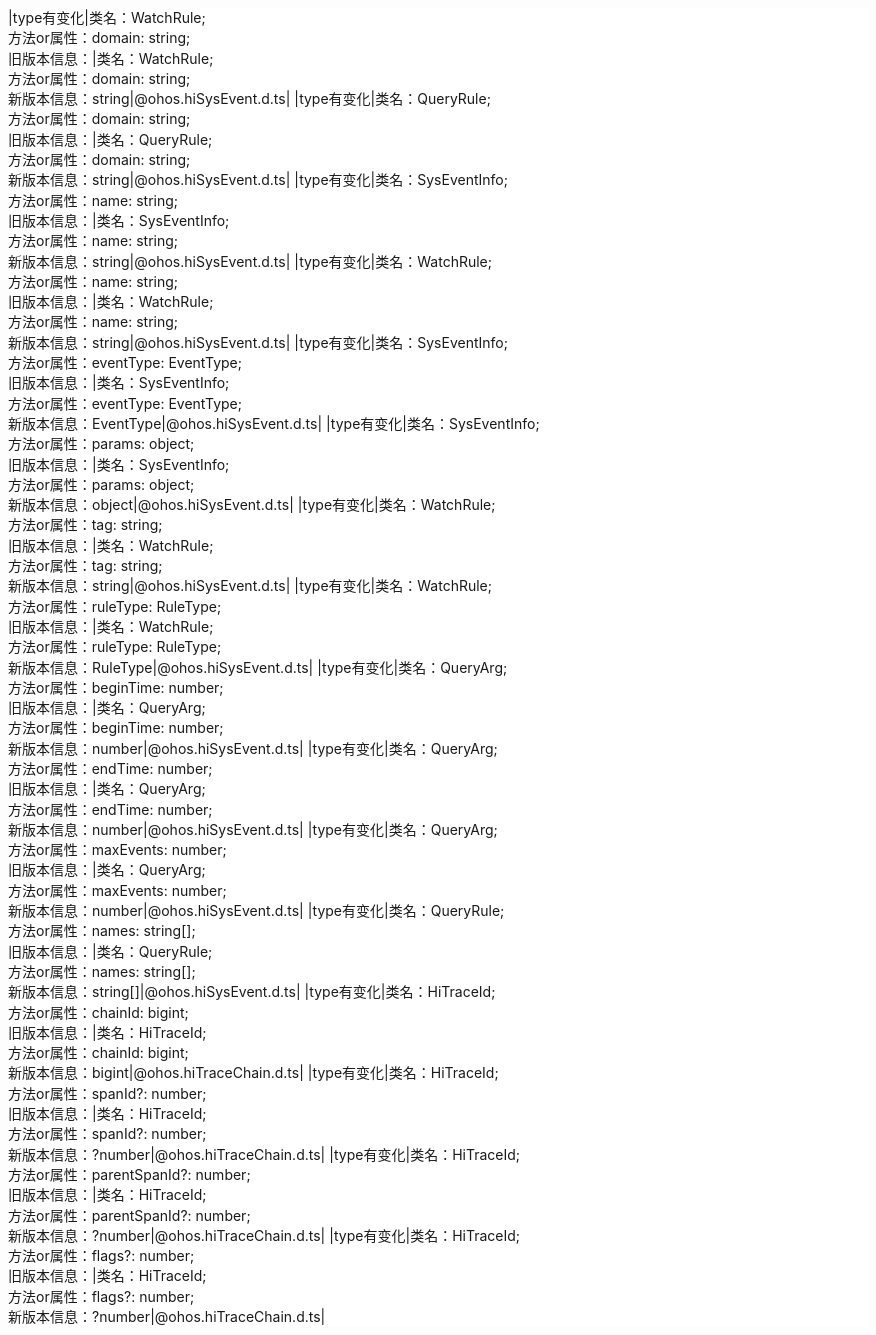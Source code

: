 |type有变化|类名：WatchRule;<br>方法or属性：domain: string;<br>旧版本信息：|类名：WatchRule;<br>方法or属性：domain: string;<br>新版本信息：string|@ohos.hiSysEvent.d.ts|
|type有变化|类名：QueryRule;<br>方法or属性：domain: string;<br>旧版本信息：|类名：QueryRule;<br>方法or属性：domain: string;<br>新版本信息：string|@ohos.hiSysEvent.d.ts|
|type有变化|类名：SysEventInfo;<br>方法or属性：name: string;<br>旧版本信息：|类名：SysEventInfo;<br>方法or属性：name: string;<br>新版本信息：string|@ohos.hiSysEvent.d.ts|
|type有变化|类名：WatchRule;<br>方法or属性：name: string;<br>旧版本信息：|类名：WatchRule;<br>方法or属性：name: string;<br>新版本信息：string|@ohos.hiSysEvent.d.ts|
|type有变化|类名：SysEventInfo;<br>方法or属性：eventType: EventType;<br>旧版本信息：|类名：SysEventInfo;<br>方法or属性：eventType: EventType;<br>新版本信息：EventType|@ohos.hiSysEvent.d.ts|
|type有变化|类名：SysEventInfo;<br>方法or属性：params: object;<br>旧版本信息：|类名：SysEventInfo;<br>方法or属性：params: object;<br>新版本信息：object|@ohos.hiSysEvent.d.ts|
|type有变化|类名：WatchRule;<br>方法or属性：tag: string;<br>旧版本信息：|类名：WatchRule;<br>方法or属性：tag: string;<br>新版本信息：string|@ohos.hiSysEvent.d.ts|
|type有变化|类名：WatchRule;<br>方法or属性：ruleType: RuleType;<br>旧版本信息：|类名：WatchRule;<br>方法or属性：ruleType: RuleType;<br>新版本信息：RuleType|@ohos.hiSysEvent.d.ts|
|type有变化|类名：QueryArg;<br>方法or属性：beginTime: number;<br>旧版本信息：|类名：QueryArg;<br>方法or属性：beginTime: number;<br>新版本信息：number|@ohos.hiSysEvent.d.ts|
|type有变化|类名：QueryArg;<br>方法or属性：endTime: number;<br>旧版本信息：|类名：QueryArg;<br>方法or属性：endTime: number;<br>新版本信息：number|@ohos.hiSysEvent.d.ts|
|type有变化|类名：QueryArg;<br>方法or属性：maxEvents: number;<br>旧版本信息：|类名：QueryArg;<br>方法or属性：maxEvents: number;<br>新版本信息：number|@ohos.hiSysEvent.d.ts|
|type有变化|类名：QueryRule;<br>方法or属性：names: string[];<br>旧版本信息：|类名：QueryRule;<br>方法or属性：names: string[];<br>新版本信息：string[]|@ohos.hiSysEvent.d.ts|
|type有变化|类名：HiTraceId;<br>方法or属性：chainId: bigint;<br>旧版本信息：|类名：HiTraceId;<br>方法or属性：chainId: bigint;<br>新版本信息：bigint|@ohos.hiTraceChain.d.ts|
|type有变化|类名：HiTraceId;<br>方法or属性：spanId?: number;<br>旧版本信息：|类名：HiTraceId;<br>方法or属性：spanId?: number;<br>新版本信息：?number|@ohos.hiTraceChain.d.ts|
|type有变化|类名：HiTraceId;<br>方法or属性：parentSpanId?: number;<br>旧版本信息：|类名：HiTraceId;<br>方法or属性：parentSpanId?: number;<br>新版本信息：?number|@ohos.hiTraceChain.d.ts|
|type有变化|类名：HiTraceId;<br>方法or属性：flags?: number;<br>旧版本信息：|类名：HiTraceId;<br>方法or属性：flags?: number;<br>新版本信息：?number|@ohos.hiTraceChain.d.ts|
